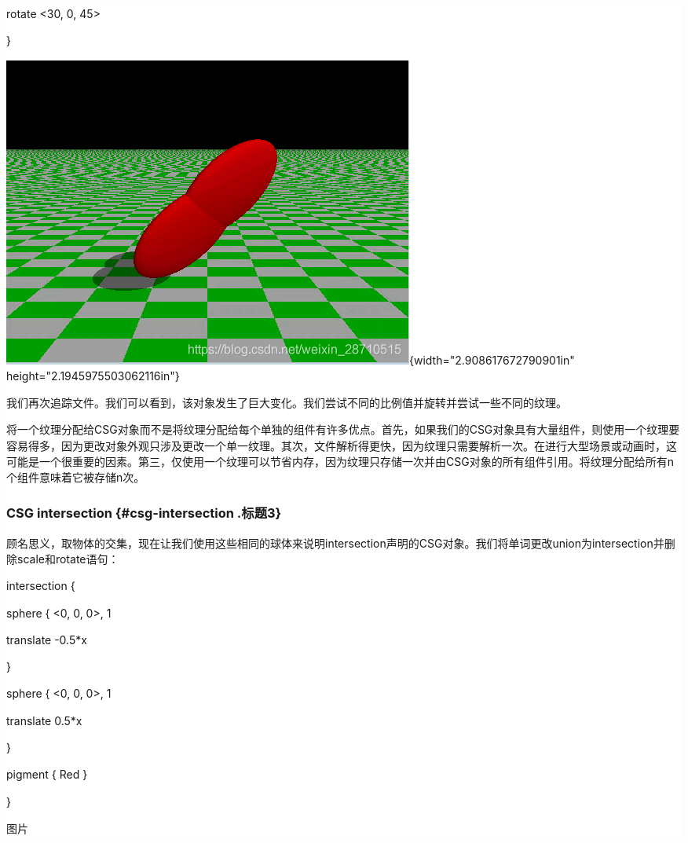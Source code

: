 rotate \<30, 0, 45\>

}

![图3-4](./media/image11.png){width="2.908617672790901in"
height="2.1945975503062116in"}

我们再次追踪文件。我们可以看到，该对象发生了巨大变化。我们尝试不同的比例值并旋转并尝试一些不同的纹理。

将一个纹理分配给CSG对象而不是将纹理分配给每个单独的组件有许多优点。首先，如果我们的CSG对象具有大量组件，则使用一个纹理要容易得多，因为更改对象外观只涉及更改一个单一纹理。其次，文件解析得更快，因为纹理只需要解析一次。在进行大型场景或动画时，这可能是一个很重要的因素。第三，仅使用一个纹理可以节省内存，因为纹理只存储一次并由CSG对象的所有组件引用。将纹理分配给所有n个组件意味着它被存储n次。

### CSG intersection {#csg-intersection .标题3}

顾名思义，取物体的交集，现在让我们使用这些相同的球体来说明intersection声明的CSG对象。我们将单词更改union为intersection并删除scale和rotate语句：

intersection {

sphere { \<0, 0, 0\>, 1

translate -0.5\*x

}

sphere { \<0, 0, 0\>, 1

translate 0.5\*x

}

pigment { Red }

}

图片
